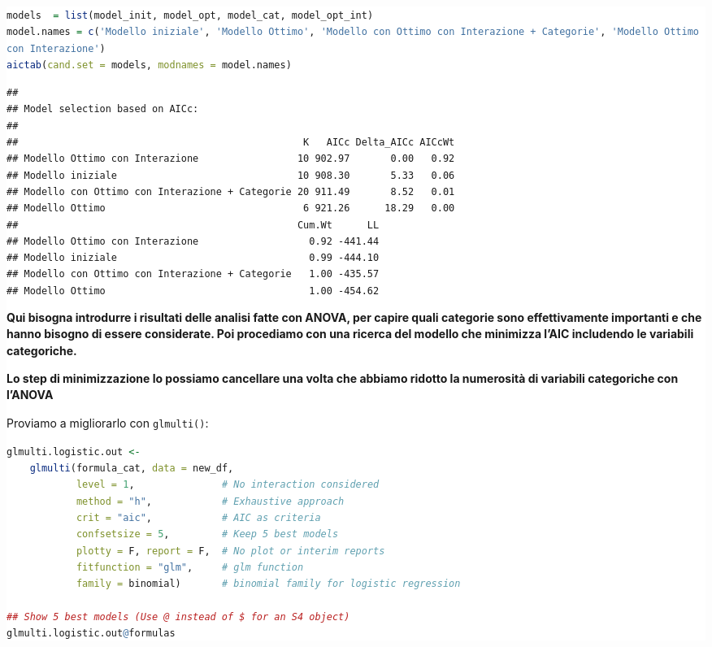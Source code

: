 ``` r
models  = list(model_init, model_opt, model_cat, model_opt_int)
model.names = c('Modello iniziale', 'Modello Ottimo', 'Modello con Ottimo con Interazione + Categorie', 'Modello Ottimo con Interazione')
aictab(cand.set = models, modnames = model.names)
```

    ## 
    ## Model selection based on AICc:
    ## 
    ##                                                 K   AICc Delta_AICc AICcWt
    ## Modello Ottimo con Interazione                 10 902.97       0.00   0.92
    ## Modello iniziale                               10 908.30       5.33   0.06
    ## Modello con Ottimo con Interazione + Categorie 20 911.49       8.52   0.01
    ## Modello Ottimo                                  6 921.26      18.29   0.00
    ##                                                Cum.Wt      LL
    ## Modello Ottimo con Interazione                   0.92 -441.44
    ## Modello iniziale                                 0.99 -444.10
    ## Modello con Ottimo con Interazione + Categorie   1.00 -435.57
    ## Modello Ottimo                                   1.00 -454.62

**Qui bisogna introdurre i risultati delle analisi fatte con ANOVA, per
capire quali categorie sono effettivamente importanti e che hanno
bisogno di essere considerate. Poi procediamo con una ricerca del
modello che minimizza l’AIC includendo le variabili categoriche.**

**Lo step di minimizzazione lo possiamo cancellare una volta che abbiamo
ridotto la numerosità di variabili categoriche con l’ANOVA**

Proviamo a migliorarlo con `glmulti()`:

``` r
glmulti.logistic.out <-
    glmulti(formula_cat, data = new_df,
            level = 1,               # No interaction considered
            method = "h",            # Exhaustive approach
            crit = "aic",            # AIC as criteria
            confsetsize = 5,         # Keep 5 best models
            plotty = F, report = F,  # No plot or interim reports
            fitfunction = "glm",     # glm function
            family = binomial)       # binomial family for logistic regression

## Show 5 best models (Use @ instead of $ for an S4 object)
glmulti.logistic.out@formulas
```